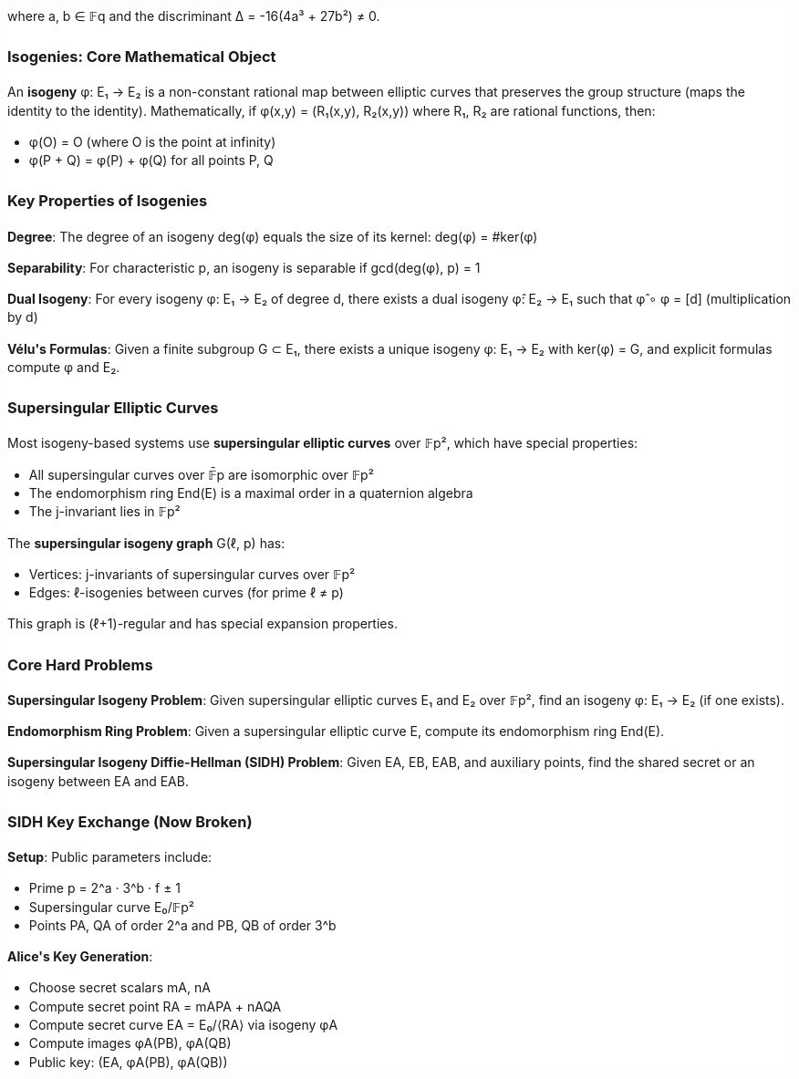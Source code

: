 where a, b ∈ 𝔽q and the discriminant Δ = -16(4a³ + 27b²) ≠ 0.

### Isogenies: Core Mathematical Object

An **isogeny** φ: E₁ → E₂ is a non-constant rational map between elliptic curves that preserves the group structure (maps the identity to the identity). Mathematically, if φ(x,y) = (R₁(x,y), R₂(x,y)) where R₁, R₂ are rational functions, then:

- φ(O) = O (where O is the point at infinity)
- φ(P + Q) = φ(P) + φ(Q) for all points P, Q

### Key Properties of Isogenies

**Degree**: The degree of an isogeny deg(φ) equals the size of its kernel: deg(φ) = #ker(φ)

**Separability**: For characteristic p, an isogeny is separable if gcd(deg(φ), p) = 1

**Dual Isogeny**: For every isogeny φ: E₁ → E₂ of degree d, there exists a dual isogeny φ̂: E₂ → E₁ such that φ̂ ∘ φ = [d] (multiplication by d)

**Vélu's Formulas**: Given a finite subgroup G ⊂ E₁, there exists a unique isogeny φ: E₁ → E₂ with ker(φ) = G, and explicit formulas compute φ and E₂.

### Supersingular Elliptic Curves

Most isogeny-based systems use **supersingular elliptic curves** over 𝔽p², which have special properties:

- All supersingular curves over 𝔽̄p are isomorphic over 𝔽p²
- The endomorphism ring End(E) is a maximal order in a quaternion algebra
- The j-invariant lies in 𝔽p²

The **supersingular isogeny graph** G(ℓ, p) has:
- Vertices: j-invariants of supersingular curves over 𝔽p²
- Edges: ℓ-isogenies between curves (for prime ℓ ≠ p)

This graph is (ℓ+1)-regular and has special expansion properties.

### Core Hard Problems

**Supersingular Isogeny Problem**: Given supersingular elliptic curves E₁ and E₂ over 𝔽p², find an isogeny φ: E₁ → E₂ (if one exists).

**Endomorphism Ring Problem**: Given a supersingular elliptic curve E, compute its endomorphism ring End(E).

**Supersingular Isogeny Diffie-Hellman (SIDH) Problem**: Given EA, EB, EAB, and auxiliary points, find the shared secret or an isogeny between EA and EAB.

### SIDH Key Exchange (Now Broken)

**Setup**: Public parameters include:
- Prime p = 2^a · 3^b · f ± 1
- Supersingular curve E₀/𝔽p²
- Points PA, QA of order 2^a and PB, QB of order 3^b

**Alice's Key Generation**:
- Choose secret scalars mA, nA
- Compute secret point RA = mAPA + nAQA
- Compute secret curve EA = E₀/⟨RA⟩ via isogeny φA
- Compute images φA(PB), φA(QB)
- Public key: (EA, φA(PB), φA(QB))
